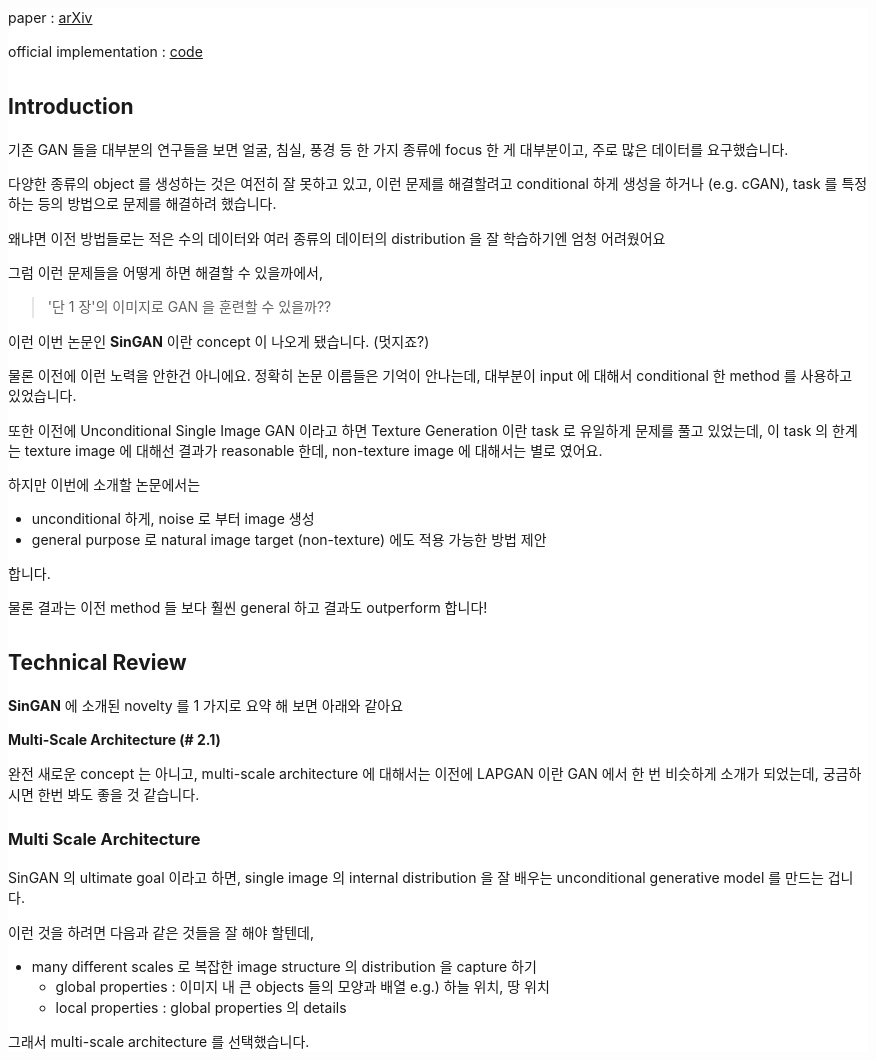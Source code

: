 paper : [arXiv](https://arxiv.org/pdf/1905.01164.pdf)

official implementation : [code](https://github.com/tamarott/SinGAN)

## Introduction

기존 GAN 들을 대부분의 연구들을 보면 얼굴, 침실, 풍경 등 한 가지 종류에 focus 한 게 대부분이고, 주로 많은 데이터를 요구했습니다.

다양한 종류의 object 를 생성하는 것은 여전히 잘 못하고 있고, 이런 문제를 해결할려고 conditional 하게 생성을 하거나 (e.g. cGAN), task 를 특정하는 등의 방법으로 문제를 해결하려 했습니다.

왜냐면 이전 방법들로는 적은 수의 데이터와 여러 종류의 데이터의 distribution 을 잘 학습하기엔 엄청 어려웠어요

그럼 이런 문제들을 어떻게 하면 해결할 수 있을까에서,

> '단 1 장'의 이미지로 GAN 을 훈련할 수 있을까??

이런 이번 논문인 **SinGAN** 이란 concept 이 나오게 됐습니다. (멋지죠?)

물론 이전에 이런 노력을 안한건 아니에요. 정확히 논문 이름들은 기억이 안나는데, 대부분이 input 에 대해서 conditional 한 method 를 사용하고 있었습니다.

또한 이전에 Unconditional Single Image GAN 이라고 하면 Texture Generation 이란 task 로 유일하게 문제를 풀고 있었는데, 이 task 의 한계는
texture image 에 대해선 결과가 reasonable 한데, non-texture image 에 대해서는 별로 였어요.

하지만 이번에 소개할 논문에서는 

* unconditional 하게, noise 로 부터 image 생성
* general purpose 로 natural image target (non-texture) 에도 적용 가능한 방법 제안

합니다.

물론 결과는 이전 method 들 보다 훨씬 general 하고 결과도 outperform 합니다!

## Technical Review

**SinGAN** 에 소개된 novelty 를 1 가지로 요약 해 보면 아래와 같아요

**Multi-Scale Architecture (# 2.1)**

완전 새로운 concept 는 아니고, multi-scale architecture 에 대해서는 이전에 LAPGAN 이란 GAN 에서 한 번 비슷하게 소개가 되었는데,
궁금하시면 한번 봐도 좋을 것 같습니다.

### Multi Scale Architecture

SinGAN 의 ultimate goal 이라고 하면, single image 의 internal distribution 을 잘 배우는 unconditional generative model 를 만드는 겁니다.

이런 것을 하려면 다음과 같은 것들을 잘 해야 할텐데,

* many different scales 로 복잡한 image structure 의 distribution 을 capture 하기
    * global properties : 이미지 내 큰 objects 들의 모양과 배열 e.g.) 하늘 위치, 땅 위치
    * local properties : global properties 의 details 

그래서 multi-scale architecture 를 선택했습니다.

